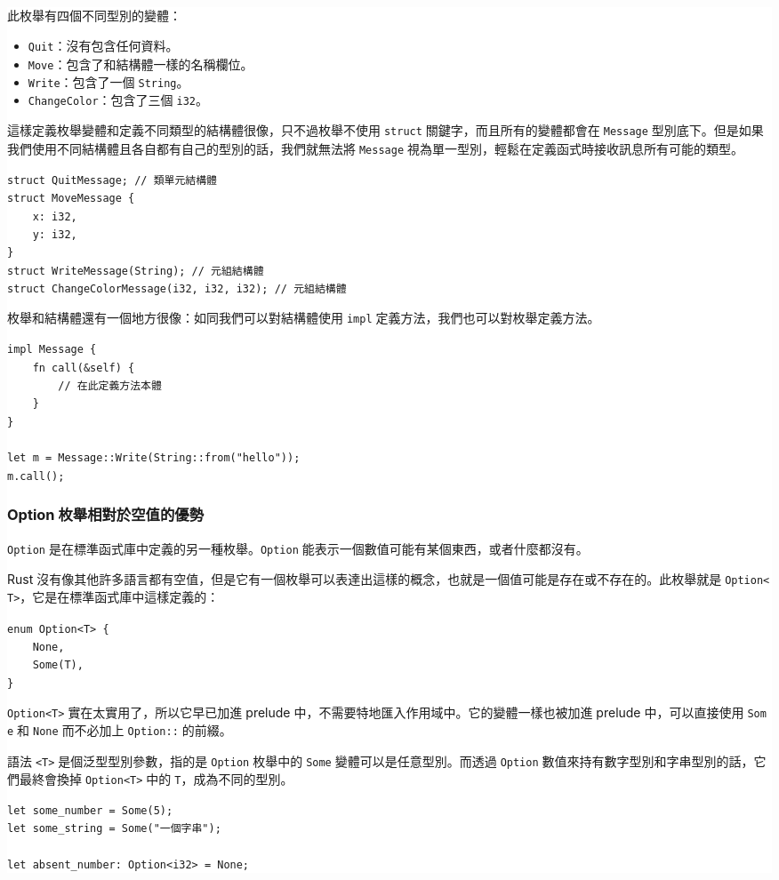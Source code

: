 此枚舉有四個不同型別的變體：

- `Quit`：沒有包含任何資料。
- `Move`：包含了和結構體一樣的名稱欄位。
- `Write`：包含了一個 `String`。
- `ChangeColor`：包含了三個 `i32`。

這樣定義枚舉變體和定義不同類型的結構體很像，只不過枚舉不使用 `struct` 關鍵字，而且所有的變體都會在 `Message` 型別底下。但是如果我們使用不同結構體且各自都有自己的型別的話，我們就無法將 `Message` 視為單一型別，輕鬆在定義函式時接收訊息所有可能的類型。

```RS
struct QuitMessage; // 類單元結構體
struct MoveMessage {
    x: i32,
    y: i32,
}
struct WriteMessage(String); // 元組結構體
struct ChangeColorMessage(i32, i32, i32); // 元組結構體
```

枚舉和結構體還有一個地方很像：如同我們可以對結構體使用 `impl` 定義方法，我們也可以對枚舉定義方法。

```RS
impl Message {
    fn call(&self) {
        // 在此定義方法本體
    }
}

let m = Message::Write(String::from("hello"));
m.call();
```

### Option 枚舉相對於空值的優勢

`Option` 是在標準函式庫中定義的另一種枚舉。`Option` 能表示一個數值可能有某個東西，或者什麼都沒有。

Rust 沒有像其他許多語言都有空值，但是它有一個枚舉可以表達出這樣的概念，也就是一個值可能是存在或不存在的。此枚舉就是 `Option<T>`，它是在標準函式庫中這樣定義的：

```RS
enum Option<T> {
    None,
    Some(T),
}
```

`Option<T>` 實在太實用了，所以它早已加進 prelude 中，不需要特地匯入作用域中。它的變體一樣也被加進 prelude 中，可以直接使用 `Some` 和 `None` 而不必加上 `Option::` 的前綴。

語法 `<T>` 是個泛型型別參數，指的是 `Option` 枚舉中的 `Some` 變體可以是任意型別。而透過 `Option` 數值來持有數字型別和字串型別的話，它們最終會換掉 `Option<T>` 中的 `T`，成為不同的型別。

```RS
let some_number = Some(5);
let some_string = Some("一個字串");

let absent_number: Option<i32> = None;
```

